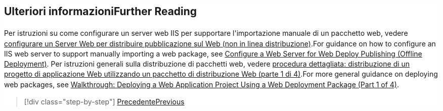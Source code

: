 ## <a name="further-reading"></a><span data-ttu-id="e2a08-183">Ulteriori informazioni</span><span class="sxs-lookup"><span data-stu-id="e2a08-183">Further Reading</span></span>

<span data-ttu-id="e2a08-184">Per istruzioni su come configurare un server web IIS per supportare l'importazione manuale di un pacchetto web, vedere [configurare un Server Web per distribuire pubblicazione sul Web (non in linea distribuzione)](../configuring-server-environments-for-web-deployment/configuring-a-web-server-for-web-deploy-publishing-offline-deployment.md).</span><span class="sxs-lookup"><span data-stu-id="e2a08-184">For guidance on how to configure an IIS web server to support manually importing a web package, see [Configure a Web Server for Web Deploy Publishing (Offline Deployment)](../configuring-server-environments-for-web-deployment/configuring-a-web-server-for-web-deploy-publishing-offline-deployment.md).</span></span> <span data-ttu-id="e2a08-185">Per istruzioni generali sulla distribuzione di pacchetti web, vedere [procedura dettagliata: distribuzione di un progetto di applicazione Web utilizzando un pacchetto di distribuzione Web (parte 1 di 4)](https://msdn.microsoft.com/en-us/library/dd483479.aspx).</span><span class="sxs-lookup"><span data-stu-id="e2a08-185">For more general guidance on deploying web packages, see [Walkthrough: Deploying a Web Application Project Using a Web Deployment Package (Part 1 of 4)](https://msdn.microsoft.com/en-us/library/dd483479.aspx).</span></span>

>[!div class="step-by-step"]
[<span data-ttu-id="e2a08-186">Precedente</span><span class="sxs-lookup"><span data-stu-id="e2a08-186">Previous</span></span>](creating-and-running-a-deployment-command-file.md)
